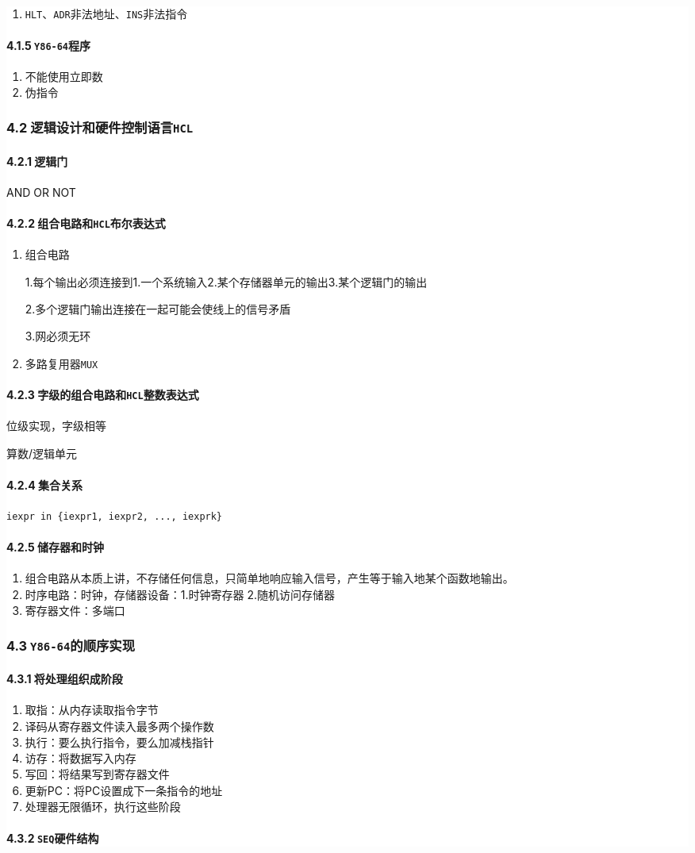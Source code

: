 1. `HLT`、`ADR`非法地址、`INS`非法指令

#### 4.1.5 `Y86-64`程序

1. 不能使用立即数
2. 伪指令

### 4.2 逻辑设计和硬件控制语言`HCL`

#### 4.2.1 逻辑门

AND OR NOT

#### 4.2.2 组合电路和`HCL`布尔表达式

1. 组合电路 

   1.每个输出必须连接到1.一个系统输入2.某个存储器单元的输出3.某个逻辑门的输出

   2.多个逻辑门输出连接在一起可能会使线上的信号矛盾

   3.网必须无环

2. 多路复用器`MUX`

#### 4.2.3 字级的组合电路和`HCL`整数表达式

位级实现，字级相等

算数/逻辑单元

#### 4.2.4 集合关系

```
iexpr in {iexpr1, iexpr2, ..., iexprk}
```

#### 4.2.5 储存器和时钟

1. 组合电路从本质上讲，不存储任何信息，只简单地响应输入信号，产生等于输入地某个函数地输出。
2. 时序电路：时钟，存储器设备：1.时钟寄存器 2.随机访问存储器
3. 寄存器文件：多端口

### 4.3 `Y86-64`的顺序实现

#### 4.3.1 将处理组织成阶段

1. 取指：从内存读取指令字节
2. 译码从寄存器文件读入最多两个操作数
3. 执行：要么执行指令，要么加减栈指针
4. 访存：将数据写入内存
5. 写回：将结果写到寄存器文件
6. 更新PC：将PC设置成下一条指令的地址
7. 处理器无限循环，执行这些阶段

#### 4.3.2 `SEQ`硬件结构
